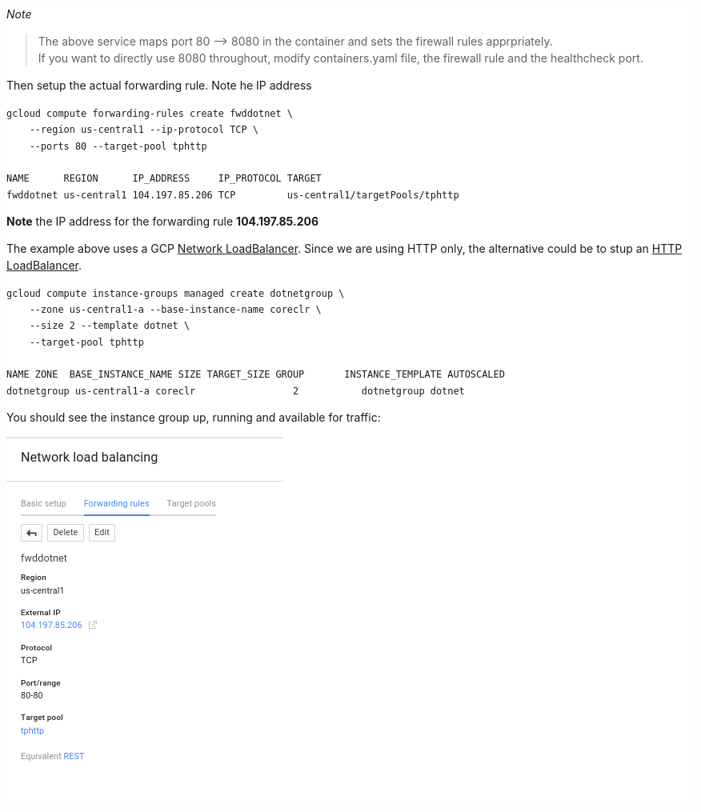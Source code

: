 *Note*  
> The above service maps port 80 --> 8080 in the container and sets the firewall rules apprpriately.  
> If you want to directly use 8080 throughout, modify containers.yaml file, the firewall rule and the healthcheck port.

Then setup the actual forwarding rule.  Note he IP address
```
gcloud compute forwarding-rules create fwddotnet \
    --region us-central1 --ip-protocol TCP \
    --ports 80 --target-pool tphttp

NAME      REGION      IP_ADDRESS     IP_PROTOCOL TARGET
fwddotnet us-central1 104.197.85.206 TCP         us-central1/targetPools/tphttp
```

**Note** the IP address for the forwarding rule **104.197.85.206**

The example above uses a GCP [Network LoadBalancer](https://cloud.google.com/compute/docs/load-balancing/network/).  Since we are using HTTP only, the alternative could be to stup an [HTTP LoadBalancer](https://cloud.google.com/compute/docs/load-balancing/http/).

```
gcloud compute instance-groups managed create dotnetgroup \
    --zone us-central1-a --base-instance-name coreclr \
    --size 2 --template dotnet \
    --target-pool tphttp

NAME ZONE  BASE_INSTANCE_NAME SIZE TARGET_SIZE GROUP       INSTANCE_TEMPLATE AUTOSCALED
dotnetgroup us-central1-a coreclr                 2           dotnetgroup dotnet

```


You should see the instance group up, running and available for traffic:

![Forwarding Rule](images/fwrule.png)
